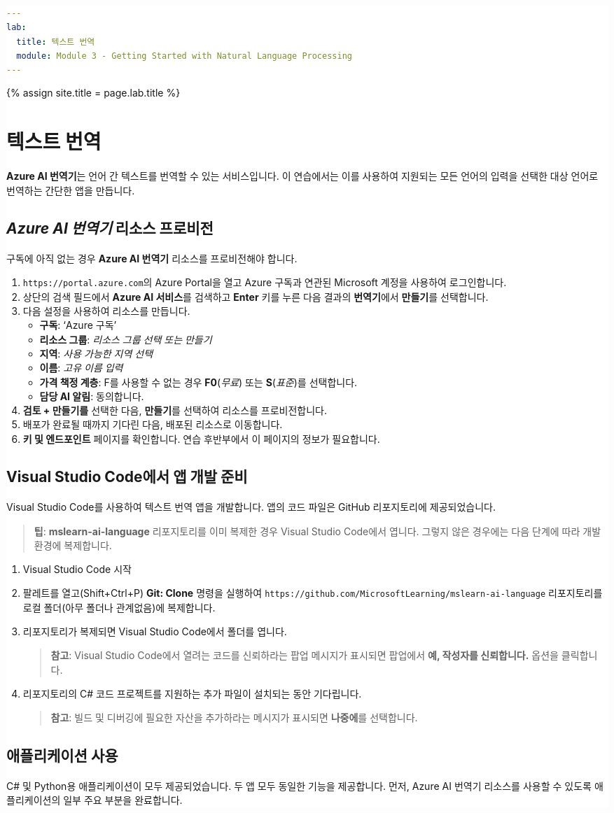```yaml
---
lab:
  title: 텍스트 번역
  module: Module 3 - Getting Started with Natural Language Processing
---
```

{% assign site.title = page.lab.title %}

# 텍스트 번역

**Azure AI 번역기**는 언어 간 텍스트를 번역할 수 있는 서비스입니다. 이 연습에서는 이를 사용하여 지원되는 모든 언어의 입력을 선택한 대상 언어로 번역하는 간단한 앱을 만듭니다.

## *Azure AI 번역기* 리소스 프로비전

구독에 아직 없는 경우 **Azure AI 번역기** 리소스를 프로비전해야 합니다.

1. `https://portal.azure.com`의 Azure Portal을 열고 Azure 구독과 연관된 Microsoft 계정을 사용하여 로그인합니다.
1. 상단의 검색 필드에서 **Azure AI 서비스**를 검색하고 **Enter** 키를 누른 다음 결과의 **번역기**에서 **만들기**를 선택합니다.
1. 다음 설정을 사용하여 리소스를 만듭니다.
    - **구독**: ‘Azure 구독’
    - **리소스 그룹**: *리소스 그룹 선택 또는 만들기*
    - **지역**: *사용 가능한 지역 선택*
    - **이름**: *고유 이름 입력*
    - **가격 책정 계층**: F를 사용할 수 없는 경우 **F0**(*무료*) 또는 **S**(*표준*)를 선택합니다.
    - **담당 AI 알림**: 동의합니다.
1. **검토 + 만들기를** 선택한 다음, **만들기**를 선택하여 리소스를 프로비전합니다.
1. 배포가 완료될 때까지 기다린 다음, 배포된 리소스로 이동합니다.
1. **키 및 엔드포인트** 페이지를 확인합니다. 연습 후반부에서 이 페이지의 정보가 필요합니다.

## Visual Studio Code에서 앱 개발 준비

Visual Studio Code를 사용하여 텍스트 번역 앱을 개발합니다. 앱의 코드 파일은 GitHub 리포지토리에 제공되었습니다.

> **팁**: **mslearn-ai-language** 리포지토리를 이미 복제한 경우 Visual Studio Code에서 엽니다. 그렇지 않은 경우에는 다음 단계에 따라 개발 환경에 복제합니다.

1. Visual Studio Code 시작
2. 팔레트를 열고(Shift+Ctrl+P) **Git: Clone** 명령을 실행하여 `https://github.com/MicrosoftLearning/mslearn-ai-language` 리포지토리를 로컬 폴더(아무 폴더나 관계없음)에 복제합니다.
3. 리포지토리가 복제되면 Visual Studio Code에서 폴더를 엽니다.

    > **참고**: Visual Studio Code에서 열려는 코드를 신뢰하라는 팝업 메시지가 표시되면 팝업에서 **예, 작성자를 신뢰합니다.** 옵션을 클릭합니다.

4. 리포지토리의 C# 코드 프로젝트를 지원하는 추가 파일이 설치되는 동안 기다립니다.

    > **참고**: 빌드 및 디버깅에 필요한 자산을 추가하라는 메시지가 표시되면 **나중에**를 선택합니다.

## 애플리케이션 사용

C# 및 Python용 애플리케이션이 모두 제공되었습니다. 두 앱 모두 동일한 기능을 제공합니다. 먼저, Azure AI 번역기 리소스를 사용할 수 있도록 애플리케이션의 일부 주요 부분을 완료합니다.
